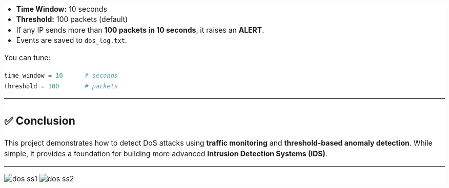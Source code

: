 * **Time Window:** 10 seconds
* **Threshold:** 100 packets (default)
* If any IP sends more than **100 packets in 10 seconds**, it raises an **ALERT**.
* Events are saved to `dos_log.txt`.

You can tune:

```python
time_window = 10      # seconds
threshold = 100       # packets
```

---

## ✅ Conclusion

This project demonstrates how to detect DoS attacks using **traffic monitoring** and **threshold-based anomaly detection**. While simple, it provides a foundation for building more advanced **Intrusion Detection Systems (IDS)**.

---
<img width="1647" height="1625" alt="dos ss1" src="https://github.com/user-attachments/assets/19afd082-ec2f-40c6-bfeb-b77ece5c7b68" />
<img width="1432" height="537" alt="dos ss2" src="https://github.com/user-attachments/assets/0f42d882-1d29-4cfa-b2a4-5cc07149d7d2" />


